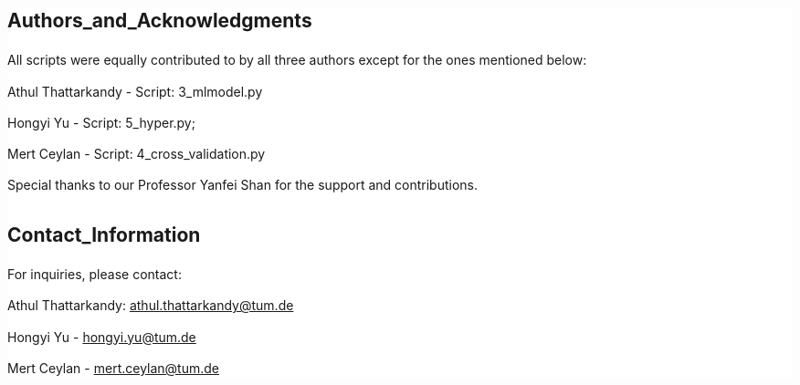 ## Authors_and_Acknowledgments
All scripts were equally contributed to by all three authors except for the ones mentioned below:

Athul Thattarkandy - Script: 3_mlmodel.py

Hongyi Yu - Script: 5_hyper.py;

Mert Ceylan - Script: 4_cross_validation.py

Special thanks to our Professor Yanfei Shan for the support and contributions.

## Contact_Information
For inquiries, please contact:

Athul Thattarkandy: athul.thattarkandy@tum.de

Hongyi Yu - hongyi.yu@tum.de

Mert Ceylan - mert.ceylan@tum.de
